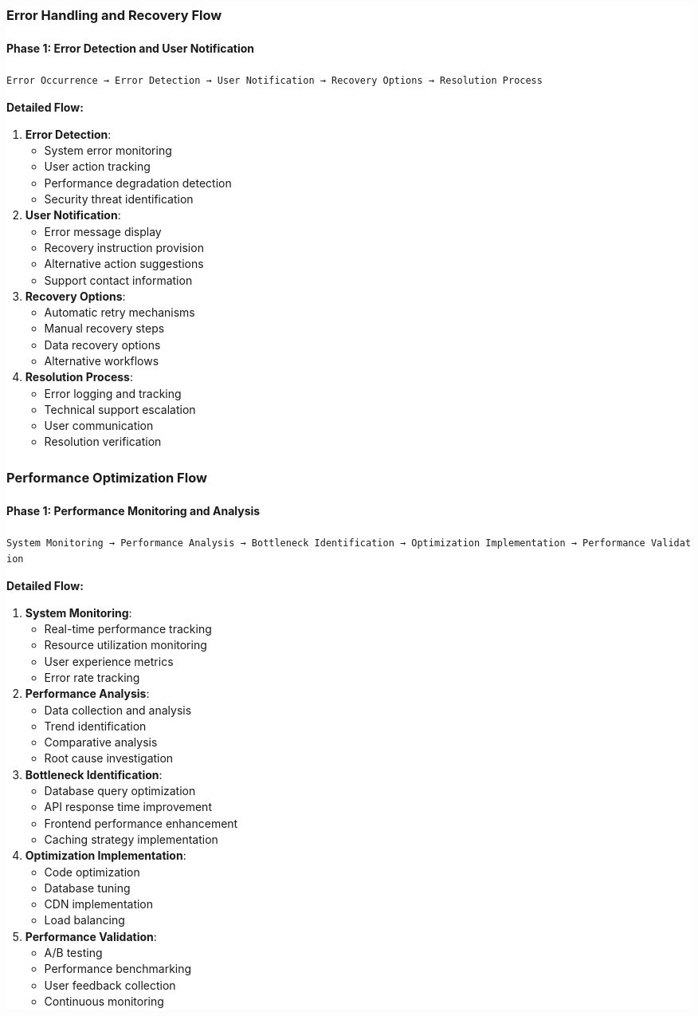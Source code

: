 ### Error Handling and Recovery Flow

#### Phase 1: Error Detection and User Notification
```
Error Occurrence → Error Detection → User Notification → Recovery Options → Resolution Process
```

**Detailed Flow:**
1. **Error Detection**:
   - System error monitoring
   - User action tracking
   - Performance degradation detection
   - Security threat identification
2. **User Notification**:
   - Error message display
   - Recovery instruction provision
   - Alternative action suggestions
   - Support contact information
3. **Recovery Options**:
   - Automatic retry mechanisms
   - Manual recovery steps
   - Data recovery options
   - Alternative workflows
4. **Resolution Process**:
   - Error logging and tracking
   - Technical support escalation
   - User communication
   - Resolution verification

### Performance Optimization Flow

#### Phase 1: Performance Monitoring and Analysis
```
System Monitoring → Performance Analysis → Bottleneck Identification → Optimization Implementation → Performance Validation
```

**Detailed Flow:**
1. **System Monitoring**:
   - Real-time performance tracking
   - Resource utilization monitoring
   - User experience metrics
   - Error rate tracking
2. **Performance Analysis**:
   - Data collection and analysis
   - Trend identification
   - Comparative analysis
   - Root cause investigation
3. **Bottleneck Identification**:
   - Database query optimization
   - API response time improvement
   - Frontend performance enhancement
   - Caching strategy implementation
4. **Optimization Implementation**:
   - Code optimization
   - Database tuning
   - CDN implementation
   - Load balancing
5. **Performance Validation**:
   - A/B testing
   - Performance benchmarking
   - User feedback collection
   - Continuous monitoring
